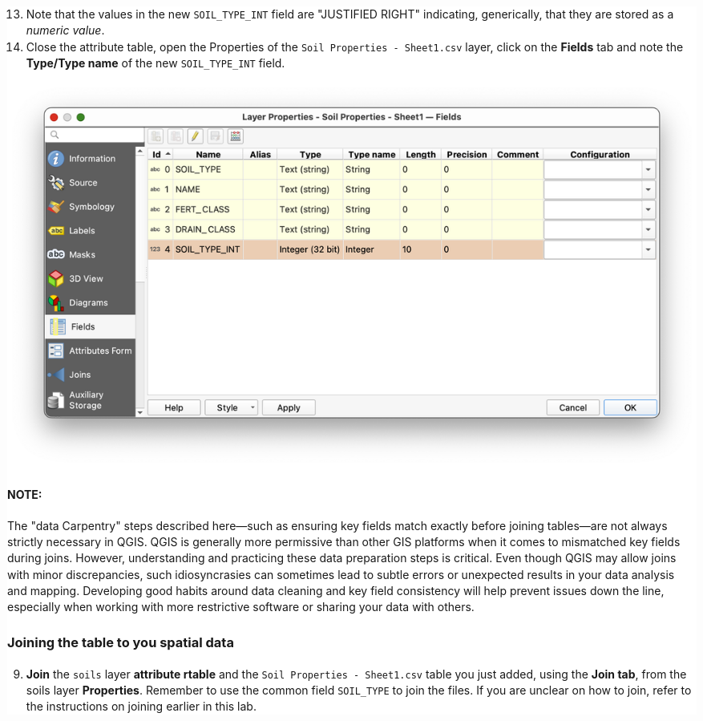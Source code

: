 13. Note that the values in the new `SOIL_TYPE_INT` field are "JUSTIFIED RIGHT" indicating, generically, that they are stored as a *numeric value*.
14. Close the attribute table, open the Properties of the `Soil Properties - Sheet1.csv` layer, click on the **Fields** tab and note the **Type/Type name** of the new `SOIL_TYPE_INT` field.

![](images/20250422_113422_image.png)

#### NOTE:

The "data Carpentry" steps described here—such as ensuring key fields match exactly before joining tables—are not always strictly necessary in QGIS. QGIS is generally more permissive than other GIS platforms when it comes to mismatched key fields during joins. However, understanding and practicing these data preparation steps is critical. Even though QGIS may allow joins with minor discrepancies, such idiosyncrasies can sometimes lead to subtle errors or unexpected results in your data analysis and mapping. Developing good habits around data cleaning and key field consistency will help prevent issues down the line, especially when working with more restrictive software or sharing your data with others.

### Joining the table to you spatial data

9. **Join** the `soils` layer **attribute rtable** and the `Soil Properties - Sheet1.csv` table you just added, using the **Join tab**, from the  soils layer **Properties**. Remember to use the common field `SOIL_TYPE` to join the files. If you are unclear on how to join, refer to the instructions on joining earlier in this lab.
